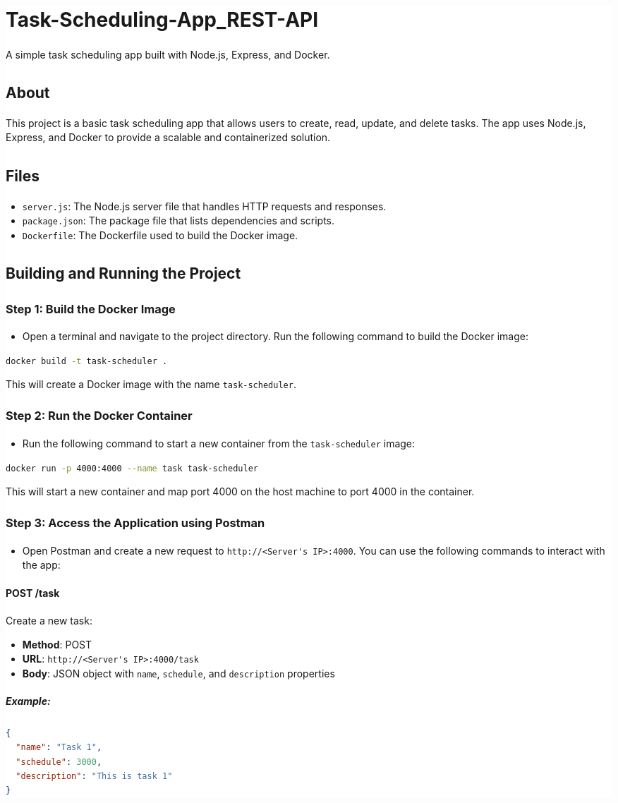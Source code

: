 # Task-Scheduling-App_REST-API

A simple task scheduling app built with Node.js, Express, and Docker.

## About
This project is a basic task scheduling app that allows users to create, read, update, and delete tasks. The app uses Node.js, Express, and Docker to provide a scalable and containerized solution.

## Files
- `server.js`: The Node.js server file that handles HTTP requests and responses.
- `package.json`: The package file that lists dependencies and scripts.
- `Dockerfile`: The Dockerfile used to build the Docker image.

## Building and Running the Project

### Step 1: Build the Docker Image
- Open a terminal and navigate to the project directory. Run the following command to build the Docker image:

```bash
docker build -t task-scheduler .
```

This will create a Docker image with the name `task-scheduler`.

### Step 2: Run the Docker Container
- Run the following command to start a new container from the `task-scheduler` image:

```bash
docker run -p 4000:4000 --name task task-scheduler
```
This will start a new container and map port 4000 on the host machine to port 4000 in the container.

### Step 3: Access the Application using Postman
- Open Postman and create a new request to `http://<Server's IP>:4000`. You can use the following commands to interact with the app:

#### **POST /task**
Create a new task:

- **Method**: POST
- **URL**: `http://<Server's IP>:4000/task`
- **Body**: JSON object with `name`, `schedule`, and `description` properties

##### Example:

```json
{
  "name": "Task 1",
  "schedule": 3000,
  "description": "This is task 1"
}
```
